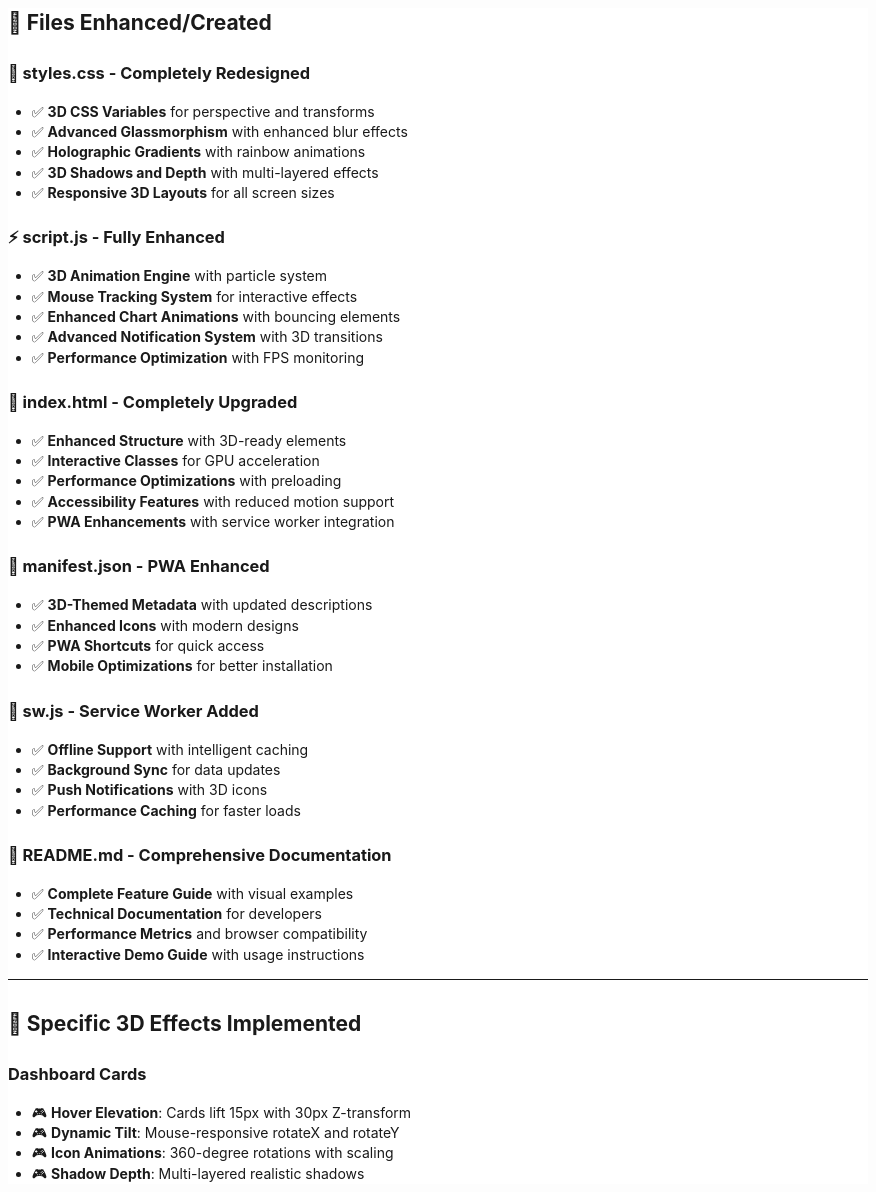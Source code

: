 
## 📁 **Files Enhanced/Created**

### **🎨 styles.css** - Completely Redesigned
- ✅ **3D CSS Variables** for perspective and transforms
- ✅ **Advanced Glassmorphism** with enhanced blur effects
- ✅ **Holographic Gradients** with rainbow animations
- ✅ **3D Shadows and Depth** with multi-layered effects
- ✅ **Responsive 3D Layouts** for all screen sizes

### **⚡ script.js** - Fully Enhanced
- ✅ **3D Animation Engine** with particle system
- ✅ **Mouse Tracking System** for interactive effects
- ✅ **Enhanced Chart Animations** with bouncing elements
- ✅ **Advanced Notification System** with 3D transitions
- ✅ **Performance Optimization** with FPS monitoring

### **📄 index.html** - Completely Upgraded
- ✅ **Enhanced Structure** with 3D-ready elements
- ✅ **Interactive Classes** for GPU acceleration
- ✅ **Performance Optimizations** with preloading
- ✅ **Accessibility Features** with reduced motion support
- ✅ **PWA Enhancements** with service worker integration

### **📱 manifest.json** - PWA Enhanced
- ✅ **3D-Themed Metadata** with updated descriptions
- ✅ **Enhanced Icons** with modern designs
- ✅ **PWA Shortcuts** for quick access
- ✅ **Mobile Optimizations** for better installation

### **🔧 sw.js** - Service Worker Added
- ✅ **Offline Support** with intelligent caching
- ✅ **Background Sync** for data updates
- ✅ **Push Notifications** with 3D icons
- ✅ **Performance Caching** for faster loads

### **📖 README.md** - Comprehensive Documentation
- ✅ **Complete Feature Guide** with visual examples
- ✅ **Technical Documentation** for developers
- ✅ **Performance Metrics** and browser compatibility
- ✅ **Interactive Demo Guide** with usage instructions

---

## 🎯 **Specific 3D Effects Implemented**

### **Dashboard Cards**
- 🎮 **Hover Elevation**: Cards lift 15px with 30px Z-transform
- 🎮 **Dynamic Tilt**: Mouse-responsive rotateX and rotateY
- 🎮 **Icon Animations**: 360-degree rotations with scaling
- 🎮 **Shadow Depth**: Multi-layered realistic shadows
